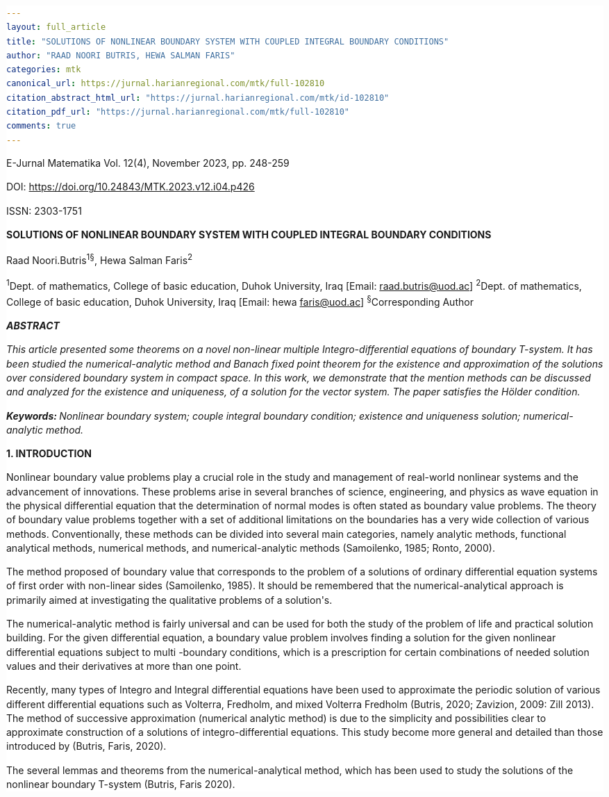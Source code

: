 ```yaml
---
layout: full_article
title: "SOLUTIONS OF NONLINEAR BOUNDARY SYSTEM WITH COUPLED INTEGRAL BOUNDARY CONDITIONS"
author: "RAAD NOORI BUTRIS, HEWA SALMAN FARIS"
categories: mtk
canonical_url: https://jurnal.harianregional.com/mtk/full-102810 
citation_abstract_html_url: "https://jurnal.harianregional.com/mtk/id-102810"
citation_pdf_url: "https://jurnal.harianregional.com/mtk/full-102810"  
comments: true
---
```


<p><span class="font12">E-Jurnal Matematika Vol. 12(4), November 2023, pp. 248-259</span></p>
<p><span class="font12">DOI: </span><a href="https://doi.org/10.24843/MTK.2023.v12.i04.p426"><span class="font12">https://doi.org/10.24843/MTK.2023.v12.i04.p426</span></a></p>
<p><span class="font12">ISSN: 2303-1751</span></p>
<p><span class="font15" style="font-weight:bold;">SOLUTIONS OF NONLINEAR BOUNDARY SYSTEM WITH COUPLED INTEGRAL BOUNDARY CONDITIONS</span></p>
<p><span class="font13">Raad Noori.Butris<sup>1§</sup>, Hewa Salman Faris<sup>2</sup></span></p>
<p><span class="font12"><sup>1</sup>Dept. of mathematics, College of basic education, Duhok University, Iraq [Email: </span><a href="mailto:raad.butris@uod.ac"><span class="font12">raad.butris@uod.ac</span></a><span class="font12">] <sup>2</sup>Dept. of mathematics, College of basic education, Duhok University, Iraq [Email: hewa </span><a href="mailto:faris@uod.ac"><span class="font12">faris@uod.ac</span></a><span class="font13">] </span><span class="font12"><sup>§</sup>Corresponding Author</span></p>
<p><span class="font14" style="font-weight:bold;font-style:italic;">ABSTRACT</span></p>
<p><span class="font13" style="font-style:italic;">This article presented some theorems on a novel non-linear multiple Integro-differential equations of boundary T-system. It has been studied the numerical-analytic method and Banach fixed point theorem for the existence and approximation of the solutions over considered boundary system in compact space. In this work, we demonstrate that the mention methods can be discussed and analyzed for the existence and uniqueness, of a solution for the vector system. The paper satisfies the Hölder condition.</span></p>
<p><span class="font13" style="font-weight:bold;font-style:italic;">Keywords: </span><span class="font13" style="font-style:italic;">Nonlinear boundary system; couple integral boundary condition; existence and uniqueness solution; numerical-analytic method.</span></p>
<p><span class="font13" style="font-weight:bold;">1. INTRODUCTION</span></p>
<p><span class="font13">Nonlinear boundary value problems play a crucial role in the study and management of real-world nonlinear systems and the advancement of innovations. These problems arise in several branches of science, engineering, and physics as wave equation in the physical differential equation that the determination of normal modes is often stated as boundary value problems. The theory of boundary value problems together with a set of additional limitations on the boundaries has a very wide collection of various methods. Conventionally, these methods can be divided into several main categories, namely analytic methods, functional analytical methods, numerical methods, and numerical-analytic methods (Samoilenko, 1985; Ronto, 2000).</span></p>
<p><span class="font13">The method proposed of boundary value that corresponds to the problem of a solutions of ordinary differential equation systems of first order with non-linear sides (Samoilenko, 1985). It should be remembered that the numerical-analytical approach is primarily aimed at investigating the qualitative problems of a solution's.</span></p>
<p><span class="font13">The numerical-analytic method is fairly universal and can be used for both the study of the problem of life and practical solution building. For the given differential equation, a boundary value problem involves finding a solution for the given nonlinear differential equations subject to multi -boundary conditions, which is a prescription for certain combinations of needed solution values and their derivatives at more than one point.</span></p>
<p><span class="font13">Recently, many types of Integro and Integral differential equations have been used to approximate the periodic solution of various different differential equations such as Volterra, Fredholm, and mixed Volterra Fredholm (Butris, 2020; Zavizion, 2009: Zill 2013). The method of successive approximation (numerical analytic method) is due to the simplicity and possibilities clear to approximate construction of a solutions of integro-differential equations. This study become more general and detailed than those introduced by (Butris, Faris, 2020).</span></p>
<p><span class="font13">The several lemmas and theorems from the numerical-analytical method, which has been used to study the solutions of the nonlinear boundary T-system (Butris, Faris 2020).</span></p>
